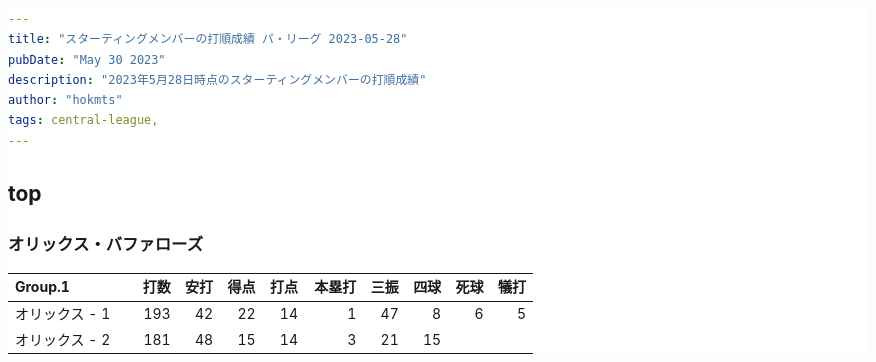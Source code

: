 ```yaml
---
title: "スターティングメンバーの打順成績 パ・リーグ 2023-05-28"
pubDate: "May 30 2023"
description: "2023年5月28日時点のスターティングメンバーの打順成績"
author: "hokmts"
tags: central-league, 
---
```


## top

### オリックス・バファローズ

<table>
<colgroup>
<col style="width: 24%" />
<col style="width: 8%" />
<col style="width: 8%" />
<col style="width: 8%" />
<col style="width: 8%" />
<col style="width: 11%" />
<col style="width: 8%" />
<col style="width: 8%" />
<col style="width: 8%" />
<col style="width: 8%" />
</colgroup>
<thead>
<tr class="header">
<th style="text-align: left;">Group.1</th>
<th style="text-align: right;">打数</th>
<th style="text-align: right;">安打</th>
<th style="text-align: right;">得点</th>
<th style="text-align: right;">打点</th>
<th style="text-align: right;">本塁打</th>
<th style="text-align: right;">三振</th>
<th style="text-align: right;">四球</th>
<th style="text-align: right;">死球</th>
<th style="text-align: right;">犠打</th>
</tr>
</thead>
<tbody>
<tr class="odd">
<td style="text-align: left;">オリックス - 1</td>
<td style="text-align: right;">193</td>
<td style="text-align: right;">42</td>
<td style="text-align: right;">22</td>
<td style="text-align: right;">14</td>
<td style="text-align: right;">1</td>
<td style="text-align: right;">47</td>
<td style="text-align: right;">8</td>
<td style="text-align: right;">6</td>
<td style="text-align: right;">5</td>
</tr>
<tr class="even">
<td style="text-align: left;">オリックス - 2</td>
<td style="text-align: right;">181</td>
<td style="text-align: right;">48</td>
<td style="text-align: right;">15</td>
<td style="text-align: right;">14</td>
<td style="text-align: right;">3</td>
<td style="text-align: right;">21</td>
<td style="text-align: right;">15</td>